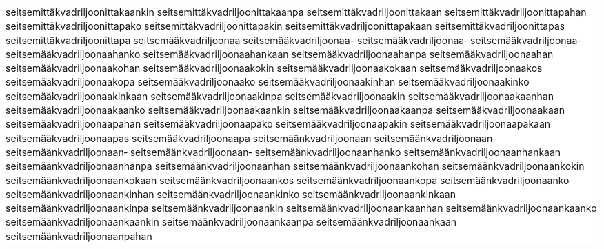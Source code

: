 seitsemittäkvadriljoonittakaankin
seitsemittäkvadriljoonittakaanpa
seitsemittäkvadriljoonittakaan
seitsemittäkvadriljoonittapahan
seitsemittäkvadriljoonittapako
seitsemittäkvadriljoonittapakin
seitsemittäkvadriljoonittapakaan
seitsemittäkvadriljoonittapas
seitsemittäkvadriljoonittapa
seitsemääkvadriljoonaa
seitsemääkvadriljoonaa-
seitsemääkvadriljoonaa‐
seitsemääkvadriljoonaa‑
seitsemääkvadriljoonaahanko
seitsemääkvadriljoonaahankaan
seitsemääkvadriljoonaahanpa
seitsemääkvadriljoonaahan
seitsemääkvadriljoonaakohan
seitsemääkvadriljoonaakokin
seitsemääkvadriljoonaakokaan
seitsemääkvadriljoonaakos
seitsemääkvadriljoonaakopa
seitsemääkvadriljoonaako
seitsemääkvadriljoonaakinhan
seitsemääkvadriljoonaakinko
seitsemääkvadriljoonaakinkaan
seitsemääkvadriljoonaakinpa
seitsemääkvadriljoonaakin
seitsemääkvadriljoonaakaanhan
seitsemääkvadriljoonaakaanko
seitsemääkvadriljoonaakaankin
seitsemääkvadriljoonaakaanpa
seitsemääkvadriljoonaakaan
seitsemääkvadriljoonaapahan
seitsemääkvadriljoonaapako
seitsemääkvadriljoonaapakin
seitsemääkvadriljoonaapakaan
seitsemääkvadriljoonaapas
seitsemääkvadriljoonaapa
seitsemäänkvadriljoonaan
seitsemäänkvadriljoonaan-
seitsemäänkvadriljoonaan‐
seitsemäänkvadriljoonaan‑
seitsemäänkvadriljoonaanhanko
seitsemäänkvadriljoonaanhankaan
seitsemäänkvadriljoonaanhanpa
seitsemäänkvadriljoonaanhan
seitsemäänkvadriljoonaankohan
seitsemäänkvadriljoonaankokin
seitsemäänkvadriljoonaankokaan
seitsemäänkvadriljoonaankos
seitsemäänkvadriljoonaankopa
seitsemäänkvadriljoonaanko
seitsemäänkvadriljoonaankinhan
seitsemäänkvadriljoonaankinko
seitsemäänkvadriljoonaankinkaan
seitsemäänkvadriljoonaankinpa
seitsemäänkvadriljoonaankin
seitsemäänkvadriljoonaankaanhan
seitsemäänkvadriljoonaankaanko
seitsemäänkvadriljoonaankaankin
seitsemäänkvadriljoonaankaanpa
seitsemäänkvadriljoonaankaan
seitsemäänkvadriljoonaanpahan